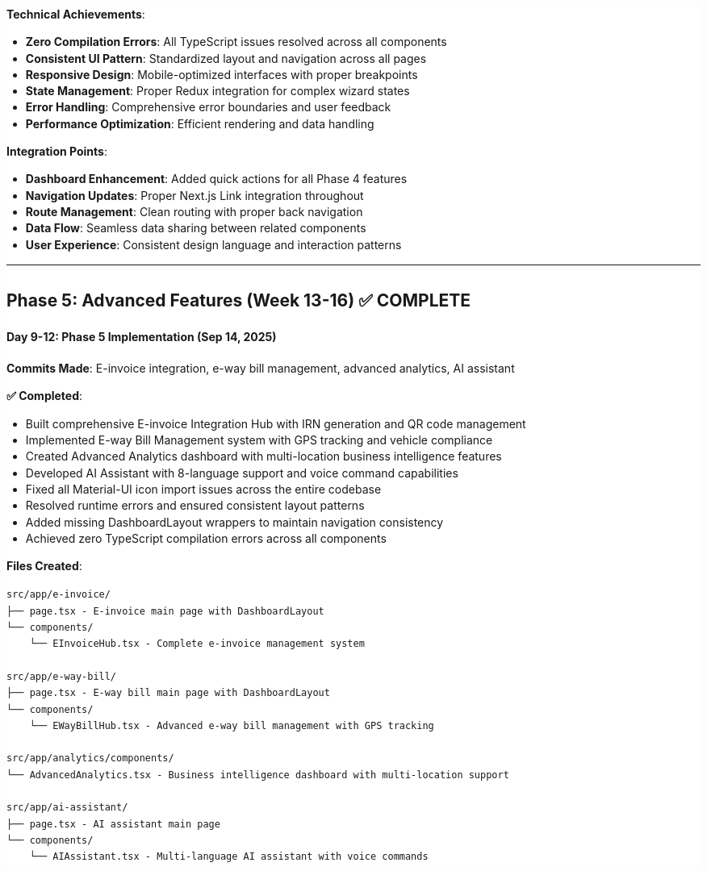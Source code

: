 **Technical Achievements**:
- **Zero Compilation Errors**: All TypeScript issues resolved across all components
- **Consistent UI Pattern**: Standardized layout and navigation across all pages
- **Responsive Design**: Mobile-optimized interfaces with proper breakpoints
- **State Management**: Proper Redux integration for complex wizard states
- **Error Handling**: Comprehensive error boundaries and user feedback
- **Performance Optimization**: Efficient rendering and data handling

**Integration Points**:
- **Dashboard Enhancement**: Added quick actions for all Phase 4 features
- **Navigation Updates**: Proper Next.js Link integration throughout
- **Route Management**: Clean routing with proper back navigation
- **Data Flow**: Seamless data sharing between related components
- **User Experience**: Consistent design language and interaction patterns

---

## Phase 5: Advanced Features (Week 13-16) ✅ COMPLETE

#### Day 9-12: Phase 5 Implementation (Sep 14, 2025)
**Commits Made**: E-invoice integration, e-way bill management, advanced analytics, AI assistant

**✅ Completed**:
- Built comprehensive E-invoice Integration Hub with IRN generation and QR code management
- Implemented E-way Bill Management system with GPS tracking and vehicle compliance
- Created Advanced Analytics dashboard with multi-location business intelligence features
- Developed AI Assistant with 8-language support and voice command capabilities
- Fixed all Material-UI icon import issues across the entire codebase
- Resolved runtime errors and ensured consistent layout patterns
- Added missing DashboardLayout wrappers to maintain navigation consistency
- Achieved zero TypeScript compilation errors across all components

**Files Created**:
```
src/app/e-invoice/
├── page.tsx - E-invoice main page with DashboardLayout
└── components/
    └── EInvoiceHub.tsx - Complete e-invoice management system

src/app/e-way-bill/
├── page.tsx - E-way bill main page with DashboardLayout
└── components/
    └── EWayBillHub.tsx - Advanced e-way bill management with GPS tracking

src/app/analytics/components/
└── AdvancedAnalytics.tsx - Business intelligence dashboard with multi-location support

src/app/ai-assistant/
├── page.tsx - AI assistant main page
└── components/
    └── AIAssistant.tsx - Multi-language AI assistant with voice commands
```
